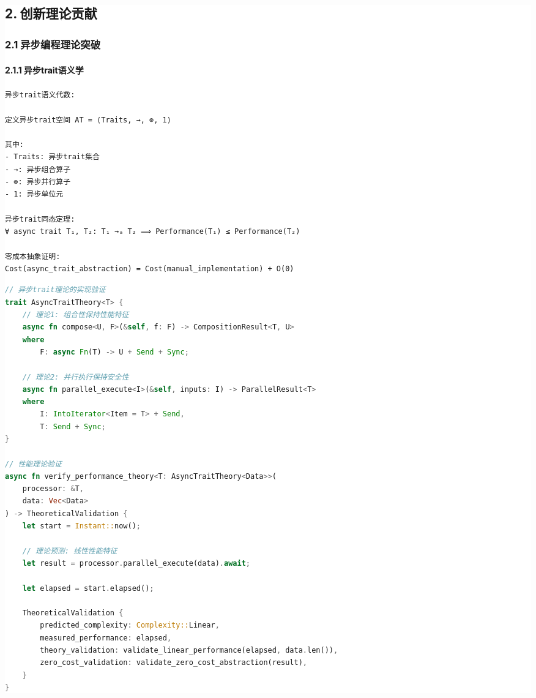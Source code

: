 ## 2. 创新理论贡献

### 2.1 异步编程理论突破

#### 2.1.1 异步trait语义学

```mathematical
异步trait语义代数:

定义异步trait空间 AT = ⟨Traits, →, ⊗, 1⟩

其中:
- Traits: 异步trait集合
- →: 异步组合算子
- ⊗: 异步并行算子  
- 1: 异步单位元

异步trait同态定理:
∀ async trait T₁, T₂: T₁ →ₐ T₂ ⟹ Performance(T₁) ≤ Performance(T₂)

零成本抽象证明:
Cost(async_trait_abstraction) = Cost(manual_implementation) + O(0)
```

```rust
// 异步trait理论的实现验证
trait AsyncTraitTheory<T> {
    // 理论1: 组合性保持性能特征
    async fn compose<U, F>(&self, f: F) -> CompositionResult<T, U>
    where
        F: async Fn(T) -> U + Send + Sync;
    
    // 理论2: 并行执行保持安全性
    async fn parallel_execute<I>(&self, inputs: I) -> ParallelResult<T>
    where
        I: IntoIterator<Item = T> + Send,
        T: Send + Sync;
}

// 性能理论验证
async fn verify_performance_theory<T: AsyncTraitTheory<Data>>(
    processor: &T,
    data: Vec<Data>
) -> TheoreticalValidation {
    let start = Instant::now();
    
    // 理论预测: 线性性能特征
    let result = processor.parallel_execute(data).await;
    
    let elapsed = start.elapsed();
    
    TheoreticalValidation {
        predicted_complexity: Complexity::Linear,
        measured_performance: elapsed,
        theory_validation: validate_linear_performance(elapsed, data.len()),
        zero_cost_validation: validate_zero_cost_abstraction(result),
    }
}
```
